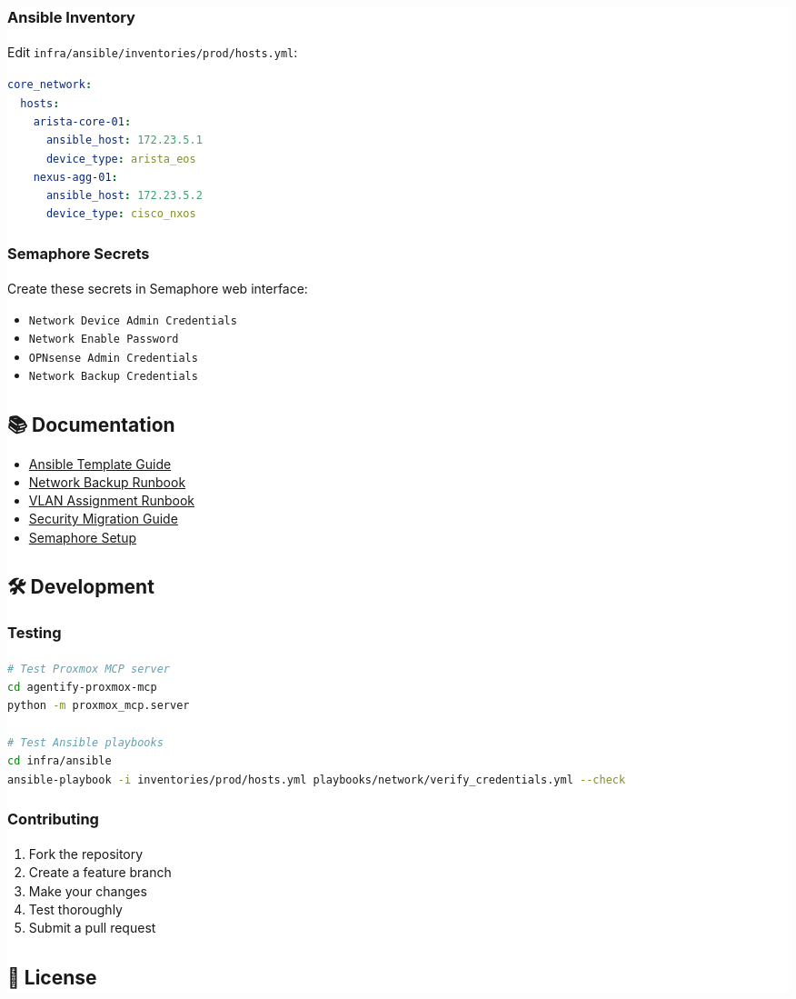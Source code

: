 ### Ansible Inventory
Edit `infra/ansible/inventories/prod/hosts.yml`:
```yaml
core_network:
  hosts:
    arista-core-01:
      ansible_host: 172.23.5.1
      device_type: arista_eos
    nexus-agg-01:
      ansible_host: 172.23.5.2
      device_type: cisco_nxos
```

### Semaphore Secrets
Create these secrets in Semaphore web interface:
- `Network Device Admin Credentials`
- `Network Enable Password`
- `OPNsense Admin Credentials`
- `Network Backup Credentials`

## 📚 Documentation

- [Ansible Template Guide](infra/ANSIBLE_TEMPLATE_GUIDE.md)
- [Network Backup Runbook](infra/NETWORK_BACKUP_RUNBOOK.md)
- [VLAN Assignment Runbook](infra/VLAN_PORT_ASSIGNMENT_RUNBOOK.md)
- [Security Migration Guide](infra/SECURITY_MIGRATION_GUIDE.md)
- [Semaphore Setup](infra/SETUP_SEMAPHORE.md)

## 🛠️ Development

### Testing
```bash
# Test Proxmox MCP server
cd agentify-proxmox-mcp
python -m proxmox_mcp.server

# Test Ansible playbooks
cd infra/ansible
ansible-playbook -i inventories/prod/hosts.yml playbooks/network/verify_credentials.yml --check
```

### Contributing
1. Fork the repository
2. Create a feature branch
3. Make your changes
4. Test thoroughly
5. Submit a pull request

## 📄 License
